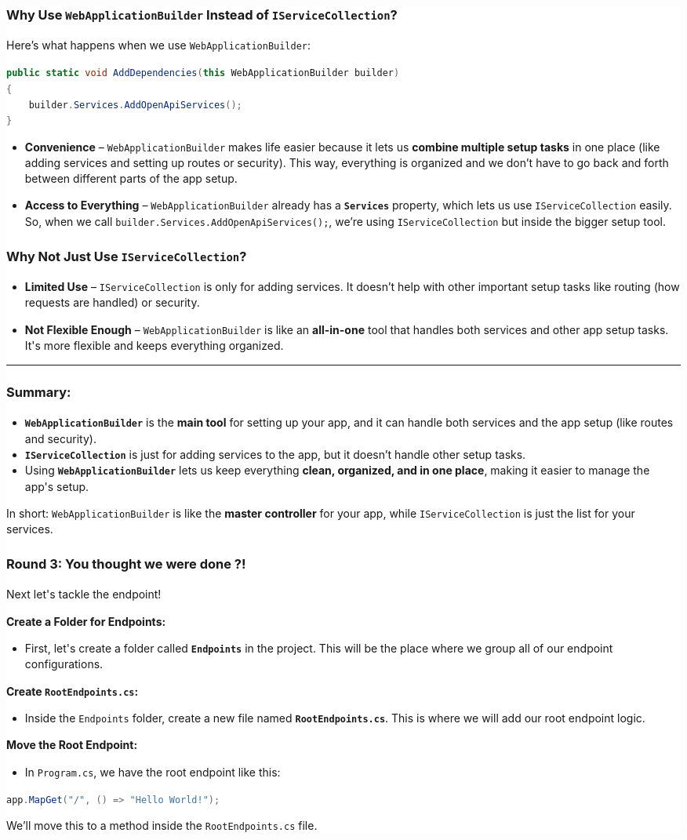 ### **Why Use `WebApplicationBuilder` Instead of `IServiceCollection`?**

Here’s what happens when we use `WebApplicationBuilder`:

```csharp
public static void AddDependencies(this WebApplicationBuilder builder) 
{
    builder.Services.AddOpenApiServices();
}
```

- **Convenience** – `WebApplicationBuilder` makes life easier because it lets us **combine multiple setup tasks** in one place (like adding services and setting up routes or security). This way, everything is organized and we don’t have to go back and forth between different parts of the app setup.
  
- **Access to Everything** – `WebApplicationBuilder` already has a **`Services`** property, which lets us use `IServiceCollection` easily. So, when we call `builder.Services.AddOpenApiServices();`, we’re using `IServiceCollection` but inside the bigger setup tool.

### **Why Not Just Use `IServiceCollection`?**

- **Limited Use** – `IServiceCollection` is only for adding services. It doesn’t help with other important setup tasks like routing (how requests are handled) or security.
  
- **Not Flexible Enough** – `WebApplicationBuilder` is like an **all-in-one** tool that handles both services and other app setup tasks. It's more flexible and keeps everything organized.

---

### **Summary:**

- **`WebApplicationBuilder`** is the **main tool** for setting up your app, and it can handle both services and the app setup (like routes and security).
- **`IServiceCollection`** is just for adding services to the app, but it doesn’t handle other setup tasks.
- Using **`WebApplicationBuilder`** lets us keep everything **clean, organized, and in one place**, making it easier to manage the app's setup. 

In short: `WebApplicationBuilder` is like the **master controller** for your app, while `IServiceCollection` is just the list for your services.

### Round 3: You thought we were done ?!
Next let's tackle the endpoint!

**Create a Folder for Endpoints:**
- First, let's create a folder called **`Endpoints`** in the project. This will be the place where we group all of our endpoint configurations.

**Create `RootEndpoints.cs`:**
- Inside the `Endpoints` folder, create a new file named **`RootEndpoints.cs`**. This is where we will add our root endpoint logic.

**Move the Root Endpoint:**
- In `Program.cs`, we have the root endpoint like this:
```csharp
app.MapGet("/", () => "Hello World!");
```
We’ll move this to a method inside the `RootEndpoints.cs` file.

